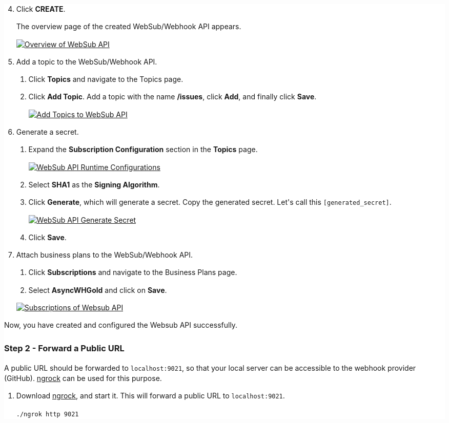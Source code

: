 
4.  Click **CREATE**. 

     The overview page of the created WebSub/Webhook API appears.

     [![Overview of WebSub API]({{base_path}}/assets/img/learn/tutorials/streaming-api/websub/websub-api-overview.png)]({{base_path}}/assets/img/learn/tutorials/streaming-api/websub/websub-api-overview.png)

5. Add a topic to the WebSub/Webhook API.

     1. Click **Topics** and navigate to the Topics page.

     2. Click **Add Topic**. Add a topic with the name **/issues**, click **Add**, and finally click **Save**.

          [![Add Topics to WebSub API]({{base_path}}/assets/img/learn/tutorials/streaming-api/websub/websub-api-add-topic.png)]({{base_path}}/assets/img/learn/tutorials/streaming-api/websub/websub-api-add-topic.png)

6. Generate a secret.
     
     1. Expand the **Subscription Configuration** section in the **Topics** page.

          [![WebSub API Runtime Configurations]({{base_path}}/assets/img/learn/tutorials/streaming-api/websub/websub-api-runtime-configurations.png)]({{base_path}}/assets/img/learn/tutorials/streaming-api/websub/websub-api-runtime-configurations.png)

     2. Select **SHA1** as the **Signing Algorithm**.
     
     3. Click **Generate**, which will generate a secret. Copy the generated secret. Let's call this `[generated_secret]`.

          [![WebSub API Generate Secret]({{base_path}}/assets/img/learn/tutorials/streaming-api/websub/websub-api-generate-secret.png)]({{base_path}}/assets/img/learn/tutorials/streaming-api/websub/websub-api-generate-secret.png)


     4. Click **Save**.

7. Attach business plans to the WebSub/Webhook API.

     1. Click **Subscriptions** and navigate to the Business Plans page.

     2. Select **AsyncWHGold** and click on **Save**.

     [![Subscriptions of Websub API]({{base_path}}/assets/img/learn/tutorials/streaming-api/websub/websub-api-subscriptions.png)]({{base_path}}/assets/img/learn/tutorials/streaming-api/websub/websub-api-subscriptions.png)

Now, you have created and configured the Websub API successfully.


### Step 2 - Forward a Public URL

A public URL should be forwarded to `localhost:9021`, so that your local server can be accessible to the webhook provider (GitHub). [ngrock](https://ngrok.com) can be used for this purpose.

1. Download [ngrock](https://ngrok.com/download), and start it. This will forward a public URL to `localhost:9021`.

     ```sh
     ./ngrok http 9021
     ```
